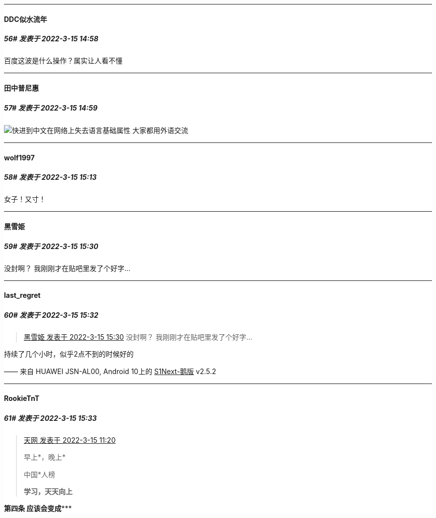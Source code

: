 *****

####  DDC似水流年  
##### 56#       发表于 2022-3-15 14:58

百度这波是什么操作？属实让人看不懂

*****

####  田中普尼惠  
##### 57#       发表于 2022-3-15 14:59

<img src="https://static.saraba1st.com/image/smiley/face2017/067.png" referrerpolicy="no-referrer">快进到中文在网络上失去语言基础属性 大家都用外语交流

*****

####  wolf1997  
##### 58#       发表于 2022-3-15 15:13

女子！又寸！

*****

####  黑雪姫  
##### 59#       发表于 2022-3-15 15:30

没封啊？ 我刚刚才在贴吧里发了个好字...

*****

####  last_regret  
##### 60#       发表于 2022-3-15 15:32

<blockquote><a href="httphttps://bbs.saraba1st.com/2b/forum.php?mod=redirect&amp;goto=findpost&amp;pid=55052840&amp;ptid=2057972" target="_blank">黑雪姫 发表于 2022-3-15 15:30</a>
没封啊？ 我刚刚才在贴吧里发了个好字...</blockquote>
持续了几个小时，似乎2点不到的时候好的

—— 来自 HUAWEI JSN-AL00, Android 10上的 [S1Next-鹅版](https://github.com/ykrank/S1-Next/releases) v2.5.2



*****

####  RookieTnT  
##### 61#       发表于 2022-3-15 15:33

<blockquote><a href="httphttps://bbs.saraba1st.com/2b/forum.php?mod=redirect&amp;goto=findpost&amp;pid=55049590&amp;ptid=2057972" target="_blank">天网 发表于 2022-3-15 11:20</a>

早上*，晚上*

中国*人榜

**学习，天天向上</blockquote>
第四条 应该会变成*****
